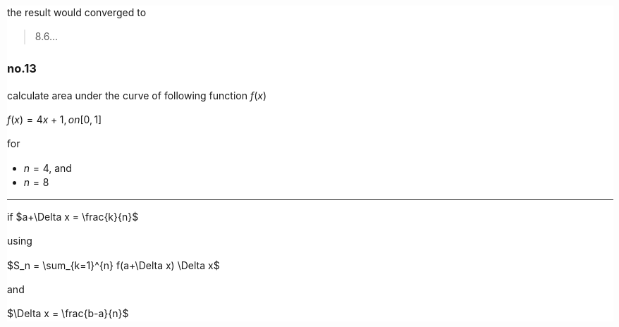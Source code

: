 the result would converged to 
> $8.6...$

### no.13

calculate area under the curve of following function $f(x)$

$f(x) = 4x + 1, on [0,1]$

for

- $n=4$, and
- $n=8$

---

if $a+\Delta x = \frac{k}{n}$

using 

$S_n = \sum_{k=1}^{n} f(a+\Delta x) \Delta x$

and 

$\Delta x = \frac{b-a}{n}$


